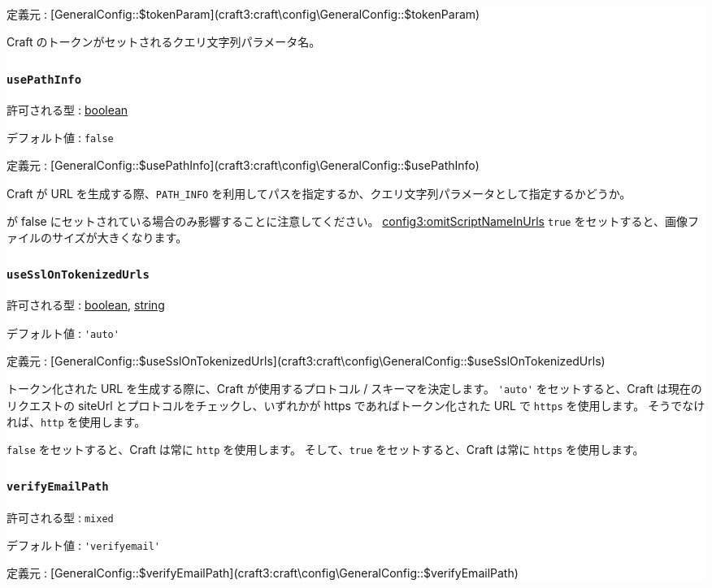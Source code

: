 定義元
:   [GeneralConfig::$tokenParam](craft3:craft\config\GeneralConfig::$tokenParam)



Craft のトークンがセットされるクエリ文字列パラメータ名。



### `usePathInfo`

許可される型
:   [boolean](http://php.net/language.types.boolean)

デフォルト値
:   `false`

定義元
:   [GeneralConfig::$usePathInfo](craft3:craft\config\GeneralConfig::$usePathInfo)



Craft が URL を生成する際、`PATH_INFO` を利用してパスを指定するか、クエリ文字列パラメータとして指定するかどうか。

が false にセットされている場合のみ影響することに注意してください。 <config3:omitScriptNameInUrls> `true` をセットすると、画像ファイルのサイズが大きくなります。



### `useSslOnTokenizedUrls`

許可される型
:   [boolean](http://php.net/language.types.boolean), [string](http://php.net/language.types.string)

デフォルト値
:   `'auto'`

定義元
:   [GeneralConfig::$useSslOnTokenizedUrls](craft3:craft\config\GeneralConfig::$useSslOnTokenizedUrls)



トークン化された URL を生成する際に、Craft が使用するプロトコル / スキーマを決定します。 `'auto'` をセットすると、Craft は現在のリクエストの siteUrl とプロトコルをチェックし、いずれかが https であればトークン化された URL で `https` を使用します。 そうでなければ、`http` を使用します。

`false` をセットすると、Craft は常に `http` を使用します。 そして、`true` をセットすると、Craft は常に `https` を使用します。



### `verifyEmailPath`

許可される型
:   `mixed`

デフォルト値
:   `'verifyemail'`

定義元
:   [GeneralConfig::$verifyEmailPath](craft3:craft\config\GeneralConfig::$verifyEmailPath)

